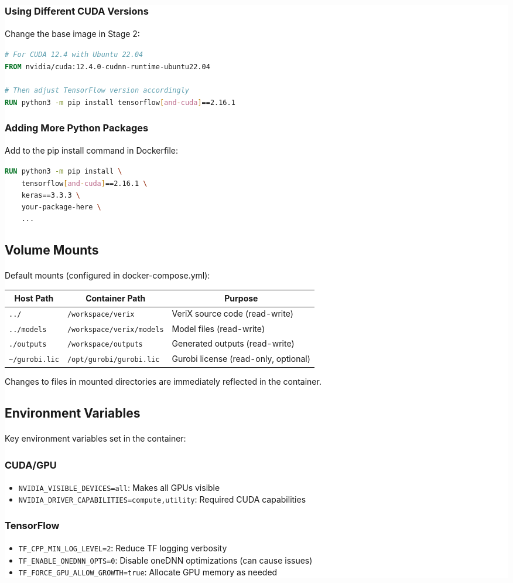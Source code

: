 ### Using Different CUDA Versions

Change the base image in Stage 2:

```dockerfile
# For CUDA 12.4 with Ubuntu 22.04
FROM nvidia/cuda:12.4.0-cudnn-runtime-ubuntu22.04

# Then adjust TensorFlow version accordingly
RUN python3 -m pip install tensorflow[and-cuda]==2.16.1
```

### Adding More Python Packages

Add to the pip install command in Dockerfile:

```dockerfile
RUN python3 -m pip install \
    tensorflow[and-cuda]==2.16.1 \
    keras==3.3.3 \
    your-package-here \
    ...
```

## Volume Mounts

Default mounts (configured in docker-compose.yml):

| Host Path | Container Path | Purpose |
|-----------|---------------|---------|
| `../` | `/workspace/verix` | VeriX source code (read-write) |
| `../models` | `/workspace/verix/models` | Model files (read-write) |
| `./outputs` | `/workspace/outputs` | Generated outputs (read-write) |
| `~/gurobi.lic` | `/opt/gurobi/gurobi.lic` | Gurobi license (read-only, optional) |

Changes to files in mounted directories are immediately reflected in the container.

## Environment Variables

Key environment variables set in the container:

### CUDA/GPU
- `NVIDIA_VISIBLE_DEVICES=all`: Makes all GPUs visible
- `NVIDIA_DRIVER_CAPABILITIES=compute,utility`: Required CUDA capabilities

### TensorFlow
- `TF_CPP_MIN_LOG_LEVEL=2`: Reduce TF logging verbosity
- `TF_ENABLE_ONEDNN_OPTS=0`: Disable oneDNN optimizations (can cause issues)
- `TF_FORCE_GPU_ALLOW_GROWTH=true`: Allocate GPU memory as needed
